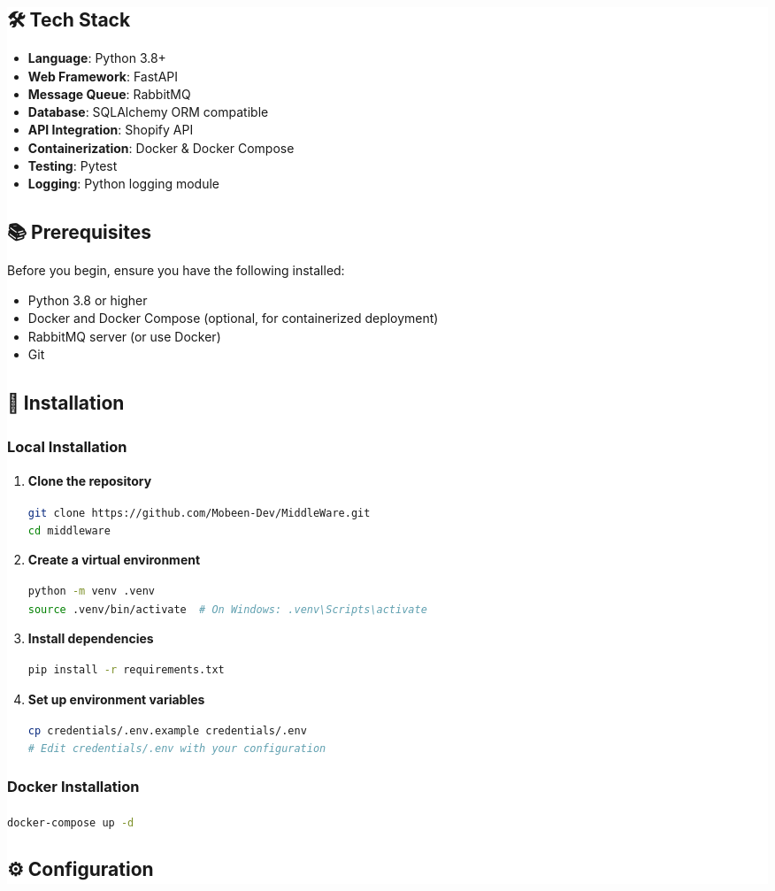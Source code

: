
## 🛠️ Tech Stack

- **Language**: Python 3.8+
- **Web Framework**: FastAPI
- **Message Queue**: RabbitMQ
- **Database**: SQLAlchemy ORM compatible
- **API Integration**: Shopify API
- **Containerization**: Docker & Docker Compose
- **Testing**: Pytest
- **Logging**: Python logging module

## 📚 Prerequisites

Before you begin, ensure you have the following installed:

- Python 3.8 or higher
- Docker and Docker Compose (optional, for containerized deployment)
- RabbitMQ server (or use Docker)
- Git

## 🚀 Installation

### Local Installation

1. **Clone the repository**
   ```bash
   git clone https://github.com/Mobeen-Dev/MiddleWare.git
   cd middleware
   ```

2. **Create a virtual environment**
   ```bash
   python -m venv .venv
   source .venv/bin/activate  # On Windows: .venv\Scripts\activate
   ```

3. **Install dependencies**
   ```bash
   pip install -r requirements.txt
   ```

4. **Set up environment variables**
   ```bash
   cp credentials/.env.example credentials/.env
   # Edit credentials/.env with your configuration
   ```

### Docker Installation

```bash
docker-compose up -d
```

## ⚙️ Configuration
